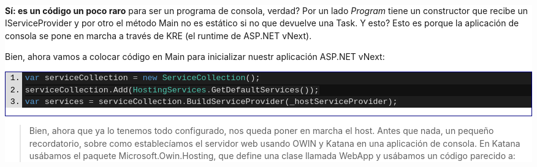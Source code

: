   <p>
    <strong>Sí: es un código un poco raro</strong> para ser un programa de consola, verdad? Por un lado <em>Program</em> tiene un constructor que recibe un IServiceProvider y por otro el método Main no es estático si no que devuelve una Task<int>. Y esto? Esto es porque la aplicación de consola se pone en marcha a través de KRE (el runtime de ASP.NET vNext).
  </p>
  
  <p>
    Bien, ahora vamos a colocar código en Main para inicializar nuestr aplicación ASP.NET vNext:
  </p>
  
  <div id="scid:9ce6104f-a9aa-4a17-a79f-3a39532ebf7c:6224d385-fbfa-4988-8aad-e3e9ce2593f8" class="wlWriterEditableSmartContent" style="float: none; padding-bottom: 0px; padding-top: 0px; padding-left: 0px; margin: 0px; display: inline; padding-right: 0px">
    <div style="border: #000080 1px solid; color: #000; font-family: 'Courier New', Courier, Monospace; font-size: 10pt">
      <div style="background: #ddd; max-height: 300px; overflow: auto">
        <ol start="1" style="background: #1d1d1d; margin: 0 0 0 2em; padding: 0 0 0 5px; white-space: nowrap">
          <li>
            <span style="background:#1e1e1e;color:#dcdcdc"></span><span style="background:#1e1e1e;color:#569cd6">var</span><span style="background:#1e1e1e;color:#dcdcdc"> serviceCollection </span><span style="background:#1e1e1e;color:#b4b4b4">=</span><span style="background:#1e1e1e;color:#dcdcdc"> </span><span style="background:#1e1e1e;color:#569cd6">new</span><span style="background:#1e1e1e;color:#dcdcdc"> </span><span style="background:#1e1e1e;color:#4ec9b0">ServiceCollection</span><span style="background:#1e1e1e;color:#dcdcdc">();</span>
          </li>
          <li style="background: #111111">
            <span style="background:#1e1e1e;color:#dcdcdc">serviceCollection</span><span style="background:#1e1e1e;color:#b4b4b4">.</span><span style="background:#1e1e1e;color:#dcdcdc">Add(</span><span style="background:#1e1e1e;color:#4ec9b0">HostingServices</span><span style="background:#1e1e1e;color:#b4b4b4">.</span><span style="background:#1e1e1e;color:#dcdcdc">GetDefaultServices());</span>
          </li>
          <li>
            <span style="background:#1e1e1e;color:#dcdcdc"></span><span style="background:#1e1e1e;color:#569cd6">var</span><span style="background:#1e1e1e;color:#dcdcdc"> services </span><span style="background:#1e1e1e;color:#b4b4b4">=</span><span style="background:#1e1e1e;color:#dcdcdc"> serviceCollection</span><span style="background:#1e1e1e;color:#b4b4b4">.</span><span style="background:#1e1e1e;color:#dcdcdc">BuildServiceProvider(_hostServiceProvider);</span>
          </li>
        </ol>
      </div></p>
    </div></p>
  </div>
  
  <blockquote>
    <p>
      Bien, ahora que ya lo tenemos todo configurado, nos queda poner en marcha el host. Antes que nada, un pequeño recordatorio, sobre como establecíamos el servidor web usando OWIN y Katana en una aplicación de consola. En Katana usábamos el paquete Microsoft.Owin.Hosting, que define una clase llamada WebApp<T> y usábamos un código parecido a:
    </p>
    